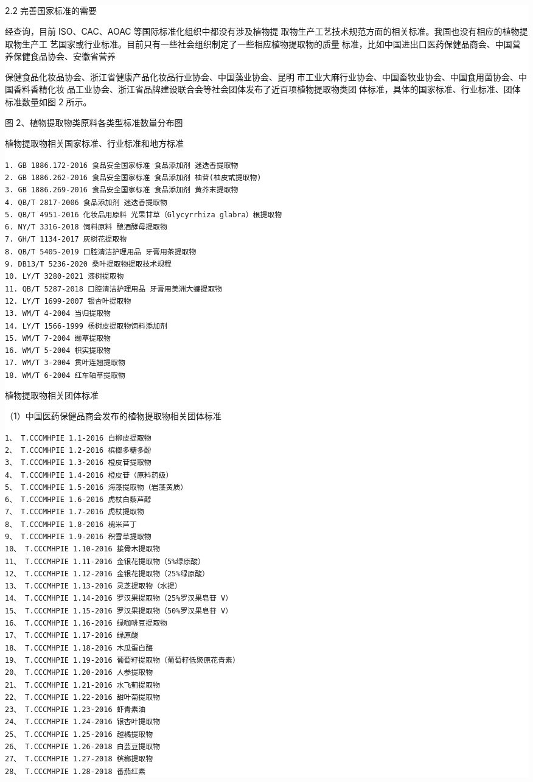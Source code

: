 2.2 完善国家标准的需要

经查询，目前 ISO、CAC、AOAC 等国际标准化组织中都没有涉及植物提
取物生产工艺技术规范方面的相关标准。我国也没有相应的植物提取物生产工
艺国家或行业标准。目前只有一些社会组织制定了一些相应植物提取物的质量
标准，比如中国进出口医药保健品商会、中国营养保健食品协会、安徽省营养

保健食品化妆品协会、浙江省健康产品化妆品行业协会、中国藻业协会、昆明
市工业大麻行业协会、中国畜牧业协会、中国食用菌协会、中国香料香精化妆
品工业协会、浙江省品牌建设联合会等社会团体发布了近百项植物提取物类团
体标准，具体的国家标准、行业标准、团体标准数量如图 2 所示。

图 2、植物提取物类原料各类型标准数量分布图

植物提取物相关国家标准、行业标准和地方标准

    1. GB 1886.172-2016 食品安全国家标准 食品添加剂 迷迭香提取物
    2. GB 1886.262-2016 食品安全国家标准 食品添加剂 柚苷(柚皮甙提取物)
    3. GB 1886.269-2016 食品安全国家标准 食品添加剂 黄芥末提取物
    4. QB/T 2817-2006 食品添加剂 迷迭香提取物
    5. QB/T 4951-2016 化妆品用原料 光果甘草（Glycyrrhiza glabra）根提取物
    6. NY/T 3316-2018 饲料原料 酿酒酵母提取物
    7. GH/T 1134-2017 灰树花提取物
    8. QB/T 5405-2019 口腔清洁护理用品 牙膏用茶提取物
    9. DB13/T 5236-2020 桑叶提取物提取技术规程
    10. LY/T 3280-2021 漆树提取物
    11. QB/T 5287-2018 口腔清洁护理用品 牙膏用美洲大蠊提取物
    12. LY/T 1699-2007 银杏叶提取物
    13. WM/T 4-2004 当归提取物
    14. LY/T 1566-1999 杨树皮提取物饲料添加剂
    15. WM/T 7-2004 缬草提取物
    16. WM/T 5-2004 枳实提取物
    17. WM/T 3-2004 贯叶连翘提取物
    18. WM/T 6-2004 红车轴草提取物

植物提取物相关团体标准

（1）中国医药保健品商会发布的植物提取物相关团体标准

    1、 T.CCCMHPIE 1.1-2016 白柳皮提取物
    2、 T.CCCMHPIE 1.2-2016 槟榔多糖多酚
    3、 T.CCCMHPIE 1.3-2016 橙皮苷提取物
    4、 T.CCCMHPIE 1.4-2016 橙皮苷（原料药级）
    5、 T.CCCMHPIE 1.5-2016 海藻提取物（岩藻黄质）
    6、 T.CCCMHPIE 1.6-2016 虎杖白藜芦醇
    7、 T.CCCMHPIE 1.7-2016 虎杖提取物
    8、 T.CCCMHPIE 1.8-2016 槐米芦丁
    9、 T.CCCMHPIE 1.9-2016 积雪草提取物
    10、 T.CCCMHPIE 1.10-2016 接骨木提取物
    11、 T.CCCMHPIE 1.11-2016 金银花提取物（5%绿原酸）
    12、 T.CCCMHPIE 1.12-2016 金银花提取物（25%绿原酸）
    13、 T.CCCMHPIE 1.13-2016 灵芝提取物（水提）
    14、 T.CCCMHPIE 1.14-2016 罗汉果提取物（25%罗汉果皂苷 V）
    15、 T.CCCMHPIE 1.15-2016 罗汉果提取物（50%罗汉果皂苷 V）
    16、 T.CCCMHPIE 1.16-2016 绿咖啡豆提取物
    17、 T.CCCMHPIE 1.17-2016 绿原酸
    18、 T.CCCMHPIE 1.18-2016 木瓜蛋白酶
    19、 T.CCCMHPIE 1.19-2016 葡萄籽提取物（葡萄籽低聚原花青素）
    20、 T.CCCMHPIE 1.20-2016 人参提取物
    21、 T.CCCMHPIE 1.21-2016 水飞蓟提取物
    22、 T.CCCMHPIE 1.22-2016 甜叶菊提取物
    23、 T.CCCMHPIE 1.23-2016 虾青素油
    24、 T.CCCMHPIE 1.24-2016 银杏叶提取物
    25、 T.CCCMHPIE 1.25-2016 越橘提取物
    26、 T.CCCMHPIE 1.26-2018 白芸豆提取物
    27、 T.CCCMHPIE 1.27-2018 槟榔提取物
    28、 T.CCCMHPIE 1.28-2018 番茄红素